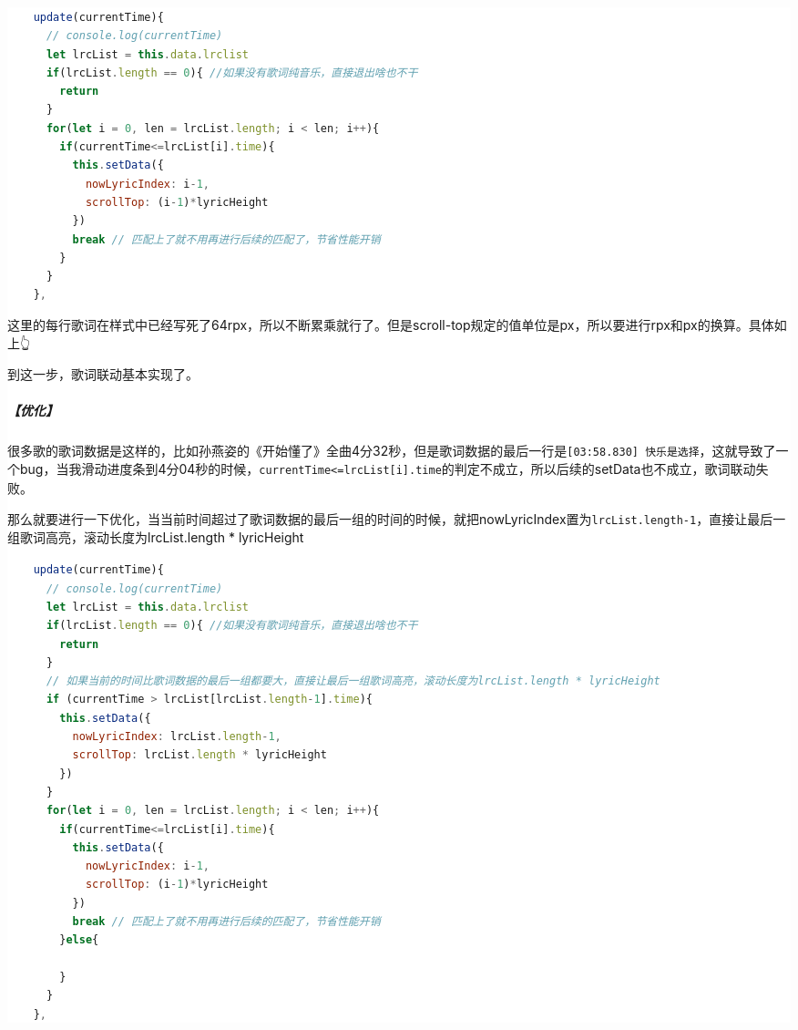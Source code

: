 ```js
    update(currentTime){
      // console.log(currentTime)
      let lrcList = this.data.lrclist
      if(lrcList.length == 0){ //如果没有歌词纯音乐，直接退出啥也不干
        return
      }
      for(let i = 0, len = lrcList.length; i < len; i++){
        if(currentTime<=lrcList[i].time){
          this.setData({
            nowLyricIndex: i-1,
            scrollTop: (i-1)*lyricHeight
          })
          break // 匹配上了就不用再进行后续的匹配了，节省性能开销
        }
      }
    },
```

这里的每行歌词在样式中已经写死了64rpx，所以不断累乘就行了。但是scroll-top规定的值单位是px，所以要进行rpx和px的换算。具体如上👆

到这一步，歌词联动基本实现了。


##### 【优化】

很多歌的歌词数据是这样的，比如孙燕姿的《开始懂了》全曲4分32秒，但是歌词数据的最后一行是`[03:58.830] 快乐是选择`，这就导致了一个bug，当我滑动进度条到4分04秒的时候，`currentTime<=lrcList[i].time`的判定不成立，所以后续的setData也不成立，歌词联动失败。

那么就要进行一下优化，当当前时间超过了歌词数据的最后一组的时间的时候，就把nowLyricIndex置为`lrcList.length-1`，直接让最后一组歌词高亮，滚动长度为lrcList.length * lyricHeight

```js
    update(currentTime){
      // console.log(currentTime)
      let lrcList = this.data.lrclist
      if(lrcList.length == 0){ //如果没有歌词纯音乐，直接退出啥也不干
        return
      }
      // 如果当前的时间比歌词数据的最后一组都要大，直接让最后一组歌词高亮，滚动长度为lrcList.length * lyricHeight
      if (currentTime > lrcList[lrcList.length-1].time){
        this.setData({
          nowLyricIndex: lrcList.length-1,
          scrollTop: lrcList.length * lyricHeight
        })
      }
      for(let i = 0, len = lrcList.length; i < len; i++){
        if(currentTime<=lrcList[i].time){
          this.setData({
            nowLyricIndex: i-1,
            scrollTop: (i-1)*lyricHeight
          })
          break // 匹配上了就不用再进行后续的匹配了，节省性能开销
        }else{
          
        }
      }
    },
```
